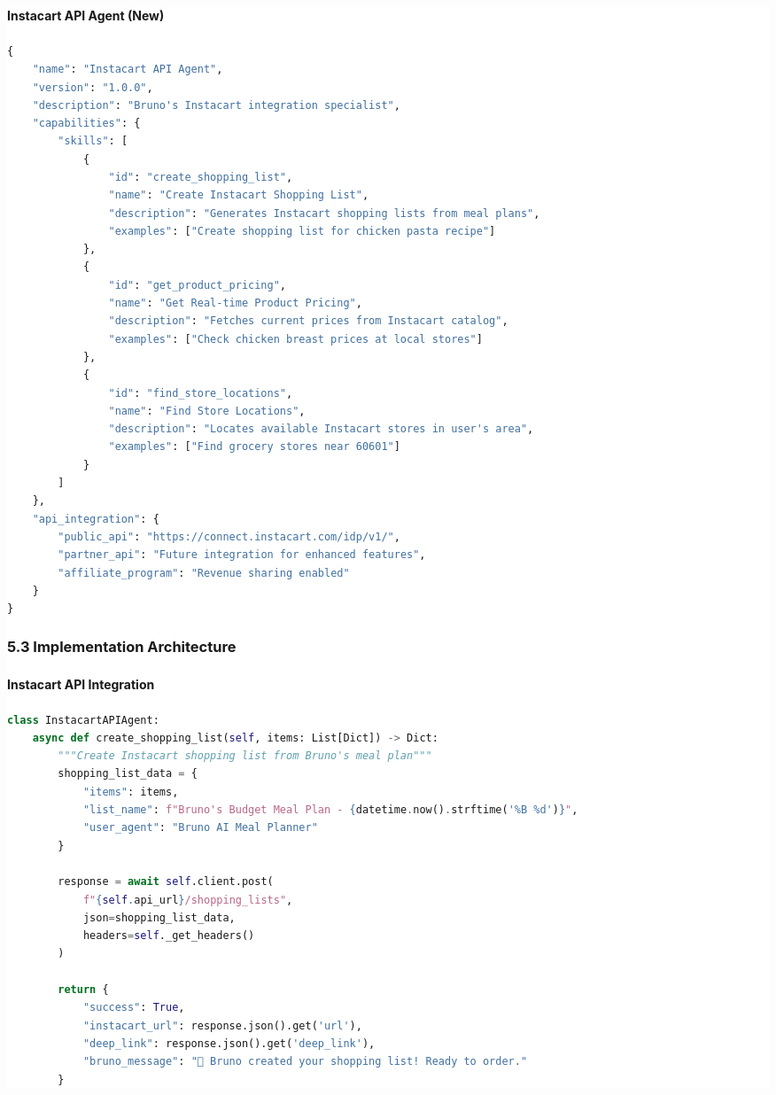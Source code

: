#### **Instacart API Agent (New)**
```python
{
    "name": "Instacart API Agent",
    "version": "1.0.0",
    "description": "Bruno's Instacart integration specialist",
    "capabilities": {
        "skills": [
            {
                "id": "create_shopping_list",
                "name": "Create Instacart Shopping List",
                "description": "Generates Instacart shopping lists from meal plans",
                "examples": ["Create shopping list for chicken pasta recipe"]
            },
            {
                "id": "get_product_pricing", 
                "name": "Get Real-time Product Pricing",
                "description": "Fetches current prices from Instacart catalog",
                "examples": ["Check chicken breast prices at local stores"]
            },
            {
                "id": "find_store_locations",
                "name": "Find Store Locations", 
                "description": "Locates available Instacart stores in user's area",
                "examples": ["Find grocery stores near 60601"]
            }
        ]
    },
    "api_integration": {
        "public_api": "https://connect.instacart.com/idp/v1/",
        "partner_api": "Future integration for enhanced features",
        "affiliate_program": "Revenue sharing enabled"
    }
}
```

### **5.3 Implementation Architecture**

#### **Instacart API Integration**
```python
class InstacartAPIAgent:
    async def create_shopping_list(self, items: List[Dict]) -> Dict:
        """Create Instacart shopping list from Bruno's meal plan"""
        shopping_list_data = {
            "items": items,
            "list_name": f"Bruno's Budget Meal Plan - {datetime.now().strftime('%B %d')}",
            "user_agent": "Bruno AI Meal Planner"
        }
        
        response = await self.client.post(
            f"{self.api_url}/shopping_lists",
            json=shopping_list_data,
            headers=self._get_headers()
        )
        
        return {
            "success": True,
            "instacart_url": response.json().get('url'),
            "deep_link": response.json().get('deep_link'),
            "bruno_message": "🛒 Bruno created your shopping list! Ready to order."
        }
```
